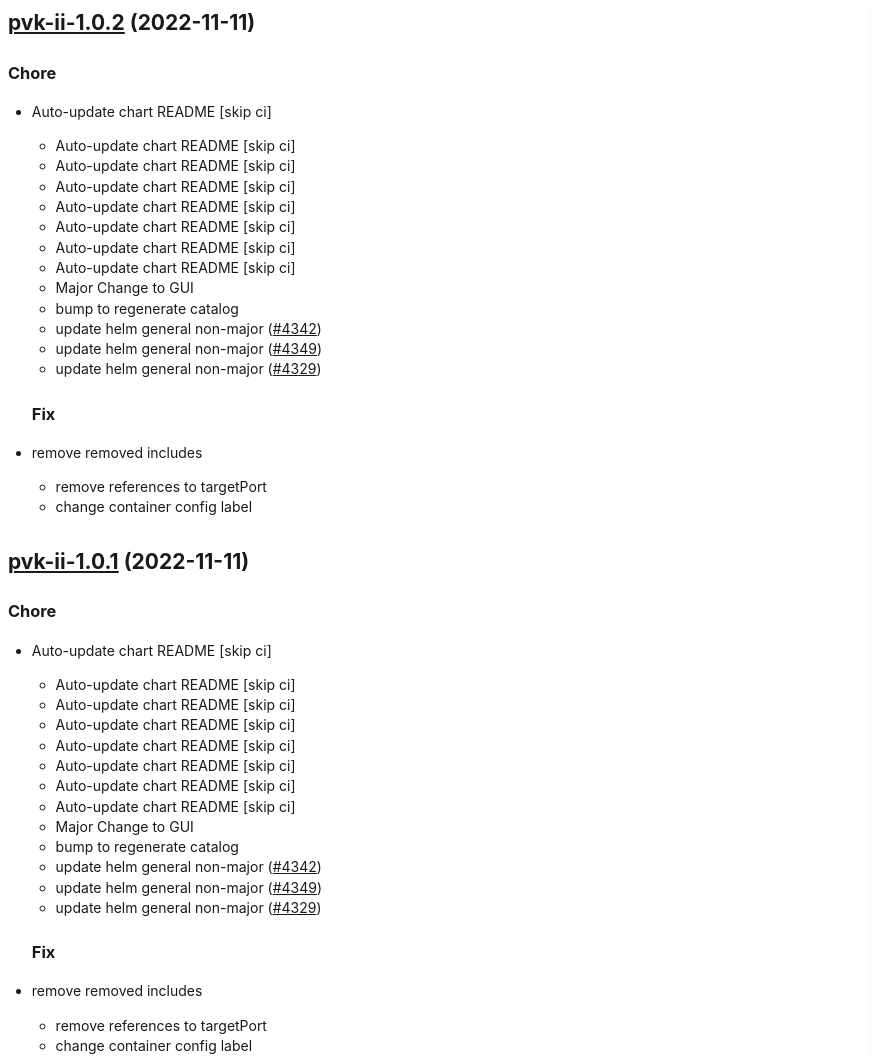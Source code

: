 
## [pvk-ii-1.0.2](https://github.com/truecharts/charts/compare/pvk-ii-0.0.35...pvk-ii-1.0.2) (2022-11-11)

### Chore

- Auto-update chart README [skip ci]
  - Auto-update chart README [skip ci]
  - Auto-update chart README [skip ci]
  - Auto-update chart README [skip ci]
  - Auto-update chart README [skip ci]
  - Auto-update chart README [skip ci]
  - Auto-update chart README [skip ci]
  - Auto-update chart README [skip ci]
  - Major Change to GUI
  - bump to regenerate catalog
  - update helm general non-major ([#4342](https://github.com/truecharts/charts/issues/4342))
  - update helm general non-major ([#4349](https://github.com/truecharts/charts/issues/4349))
  - update helm general non-major ([#4329](https://github.com/truecharts/charts/issues/4329))
  
  ### Fix

- remove removed includes
  - remove references to targetPort
  - change container config label
  
  


## [pvk-ii-1.0.1](https://github.com/truecharts/charts/compare/pvk-ii-0.0.35...pvk-ii-1.0.1) (2022-11-11)

### Chore

- Auto-update chart README [skip ci]
  - Auto-update chart README [skip ci]
  - Auto-update chart README [skip ci]
  - Auto-update chart README [skip ci]
  - Auto-update chart README [skip ci]
  - Auto-update chart README [skip ci]
  - Auto-update chart README [skip ci]
  - Auto-update chart README [skip ci]
  - Major Change to GUI
  - bump to regenerate catalog
  - update helm general non-major ([#4342](https://github.com/truecharts/charts/issues/4342))
  - update helm general non-major ([#4349](https://github.com/truecharts/charts/issues/4349))
  - update helm general non-major ([#4329](https://github.com/truecharts/charts/issues/4329))
  
  ### Fix

- remove removed includes
  - remove references to targetPort
  - change container config label
  